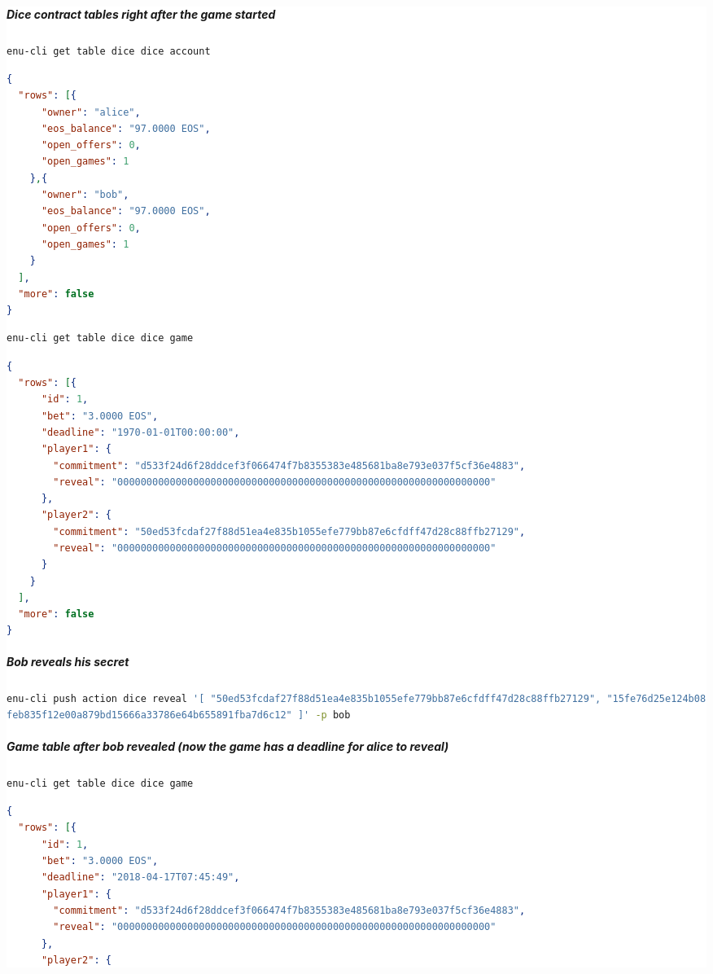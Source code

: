 ##### Dice contract tables right after the game started
````bash
enu-cli get table dice dice account
````
````json
{
  "rows": [{
      "owner": "alice",
      "eos_balance": "97.0000 EOS",
      "open_offers": 0,
      "open_games": 1
    },{
      "owner": "bob",
      "eos_balance": "97.0000 EOS",
      "open_offers": 0,
      "open_games": 1
    }
  ],
  "more": false
}
````

````bash
enu-cli get table dice dice game
````
````json
{
  "rows": [{
      "id": 1,
      "bet": "3.0000 EOS",
      "deadline": "1970-01-01T00:00:00",
      "player1": {
        "commitment": "d533f24d6f28ddcef3f066474f7b8355383e485681ba8e793e037f5cf36e4883",
        "reveal": "0000000000000000000000000000000000000000000000000000000000000000"
      },
      "player2": {
        "commitment": "50ed53fcdaf27f88d51ea4e835b1055efe779bb87e6cfdff47d28c88ffb27129",
        "reveal": "0000000000000000000000000000000000000000000000000000000000000000"
      }
    }
  ],
  "more": false
}
````

##### Bob reveals his secret
````bash
enu-cli push action dice reveal '[ "50ed53fcdaf27f88d51ea4e835b1055efe779bb87e6cfdff47d28c88ffb27129", "15fe76d25e124b08feb835f12e00a879bd15666a33786e64b655891fba7d6c12" ]' -p bob
````

##### Game table after bob revealed (now the game has a deadline for alice to reveal)
````bash
enu-cli get table dice dice game
````
````json
{
  "rows": [{
      "id": 1,
      "bet": "3.0000 EOS",
      "deadline": "2018-04-17T07:45:49",
      "player1": {
        "commitment": "d533f24d6f28ddcef3f066474f7b8355383e485681ba8e793e037f5cf36e4883",
        "reveal": "0000000000000000000000000000000000000000000000000000000000000000"
      },
      "player2": {
````